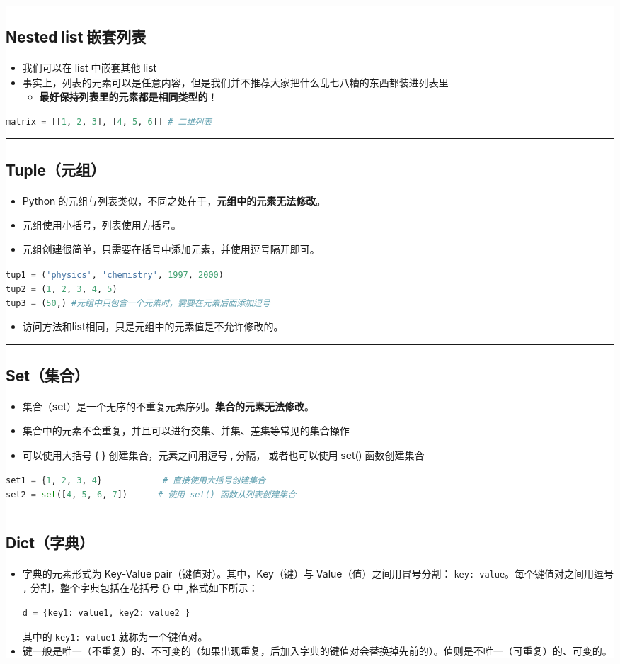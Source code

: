 
---

## Nested list 嵌套列表

* 我们可以在 list 中嵌套其他 list
* 事实上，列表的元素可以是任意内容，但是我们并不推荐大家把什么乱七八糟的东西都装进列表里
  * **最好保持列表里的元素都是相同类型的**！

```python
matrix = [[1, 2, 3], [4, 5, 6]] # 二维列表
```

---

## Tuple（元组）

* Python 的元组与列表类似，不同之处在于，**元组中的元素无法修改**。

* 元组使用小括号，列表使用方括号。

* 元组创建很简单，只需要在括号中添加元素，并使用逗号隔开即可。

```python
tup1 = ('physics', 'chemistry', 1997, 2000)
tup2 = (1, 2, 3, 4, 5)
tup3 = (50,) #元组中只包含一个元素时，需要在元素后面添加逗号
```

* 访问方法和list相同，只是元组中的元素值是不允许修改的。

---

## Set（集合）

* 集合（set）是一个无序的不重复元素序列。**集合的元素无法修改**。

* 集合中的元素不会重复，并且可以进行交集、并集、差集等常见的集合操作

* 可以使用大括号 { } 创建集合，元素之间用逗号 , 分隔， 或者也可以使用 set() 函数创建集合

```python
set1 = {1, 2, 3, 4}            # 直接使用大括号创建集合
set2 = set([4, 5, 6, 7])      # 使用 set() 函数从列表创建集合
```

---

## Dict（字典）

* 字典的元素形式为 Key-Value pair（键值对）。其中，Key（键）与 Value（值）之间用冒号分割： `key: value`。每个键值对之间用逗号 `,` 分割，整个字典包括在花括号 {} 中 ,格式如下所示：
    ```python
    d = {key1: value1, key2: value2 }
    ```
  其中的 `key1: value1` 就称为一个键值对。
* 键一般是唯一（不重复）的、不可变的（如果出现重复，后加入字典的键值对会替换掉先前的）。值则是不唯一（可重复）的、可变的。
